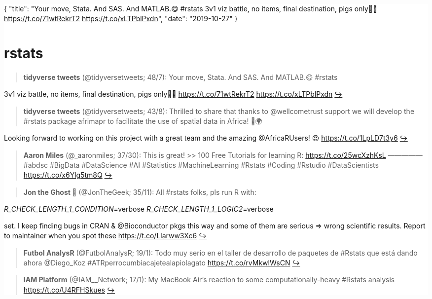 {
  "title": "Your move, Stata. And SAS. And MATLAB.😋 #rstats 3v1 viz battle, no items, final destination, pigs only🙇‍♂️ https://t.co/71wtRekrT2 https://t.co/xLTPblPxdn",
  "date": "2019-10-27"
}

# rstats

> **tidyverse tweets** (@tidyversetweets; 48/7): Your move, Stata. And SAS. And MATLAB.😋 #rstats 
>
3v1 viz battle, no items, final destination, pigs only🙇‍♂️ https://t.co/71wtRekrT2 https://t.co/xLTPblPxdn  [&#8618;](https://twitter.com/dataandme/status/1188142680750071808)




> **tidyverse tweets** (@tidyversetweets; 43/8): Thrilled to share that thanks to @wellcometrust support we will develop the #rstats package afrimapr to facilitate the use of spatial data in Africa! 🎉🌍
>
Looking forward to working on this project with a great team and the amazing @AfricaRUsers! 😍 https://t.co/1LpLD7t3y6  [&#8618;](https://twitter.com/dataandme/status/1188144620955471874)




> **Aaron Miles** (@_aaronmiles; 37/30): This is great! &gt;&gt; 100 Free Tutorials for learning R: https://t.co/25wcXzhKsL 
—————
#abdsc #BigData #DataScience #AI #Statistics #MachineLearning #Rstats #Coding #Rstudio #DataScientists https://t.co/x6Ylg5tm8Q  [&#8618;](https://twitter.com/dataandme/status/1188187466630664198)




> **Jon the Ghost 👻** (@JonTheGeek; 35/11): All #rstats folks, pls run R with:
>
_R_CHECK_LENGTH_1_CONDITION_=verbose
_R_CHECK_LENGTH_1_LOGIC2_=verbose
>
set. I keep finding bugs in CRAN &amp; @Bioconductor pkgs this way and some of them are serious =&gt; wrong scientific results. Report to maintainer when you spot these https://t.co/Llarww3Xc6  [&#8618;](https://twitter.com/dataandme/status/1188197161780989953)




> **Futbol AnalysR** (@FutbolAnalysR; 19/1): Todo muy serio en el taller de desarrollo de paquetes de #Rstats que está dando ahora @Diego_Koz 
#ATRperrocumbiacajetealapiolagato https://t.co/rvMkwlWsCN  [&#8618;](https://twitter.com/dataandme/status/1188163970131267594)




> **IAM Platform** (@IAM__Network; 17/1): My MacBook Air’s reaction to some computationally-heavy #Rstats analysis https://t.co/U4RFHSkues  [&#8618;](https://twitter.com/dataandme/status/1188215525194829824)

